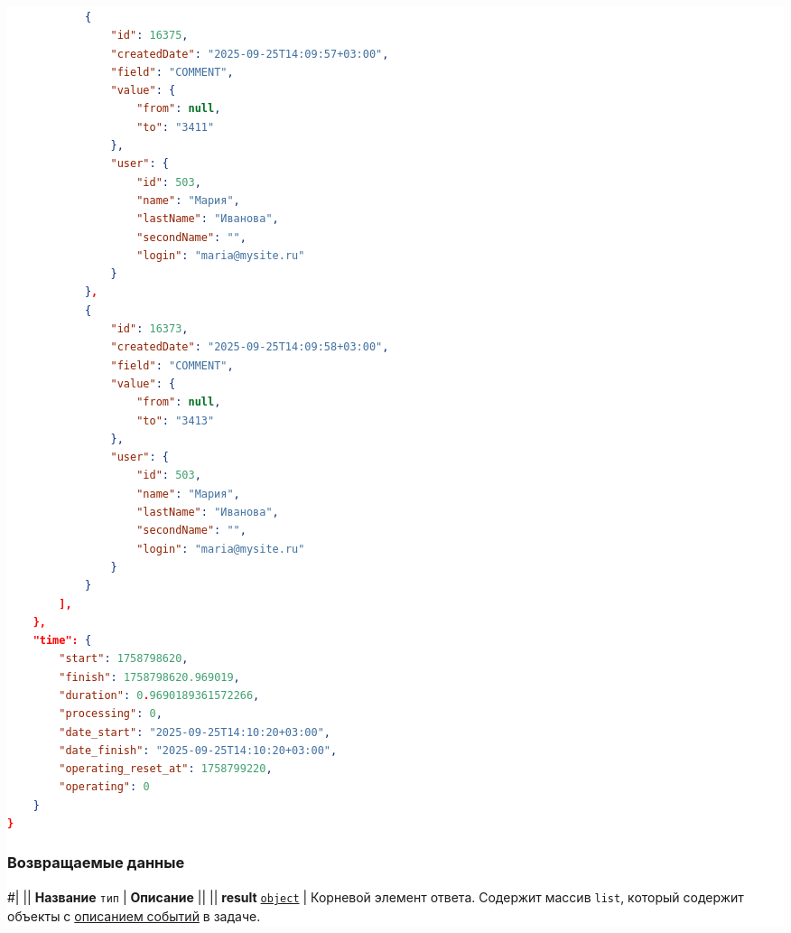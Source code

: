 ```json
            {
                "id": 16375,
                "createdDate": "2025-09-25T14:09:57+03:00",
                "field": "COMMENT",
                "value": {
                    "from": null,
                    "to": "3411"
                },
                "user": {
                    "id": 503,
                    "name": "Мария",
                    "lastName": "Иванова",
                    "secondName": "",
                    "login": "maria@mysite.ru"
                }
            },
            {
                "id": 16373,
                "createdDate": "2025-09-25T14:09:58+03:00",
                "field": "COMMENT",
                "value": {
                    "from": null,
                    "to": "3413"
                },
                "user": {
                    "id": 503,
                    "name": "Мария",
                    "lastName": "Иванова",
                    "secondName": "",
                    "login": "maria@mysite.ru"
                }
            }
        ],
    },
    "time": {
        "start": 1758798620,
        "finish": 1758798620.969019,
        "duration": 0.9690189361572266,
        "processing": 0,
        "date_start": "2025-09-25T14:10:20+03:00",
        "date_finish": "2025-09-25T14:10:20+03:00",
        "operating_reset_at": 1758799220,
        "operating": 0
    }
}
```

### Возвращаемые данные

#|
|| **Название**
`тип` | **Описание** ||
|| **result**
[`object`](../data-types.md) | Корневой элемент ответа. Содержит массив `list`, который содержит объекты с [описанием событий](#lists) в задаче.
